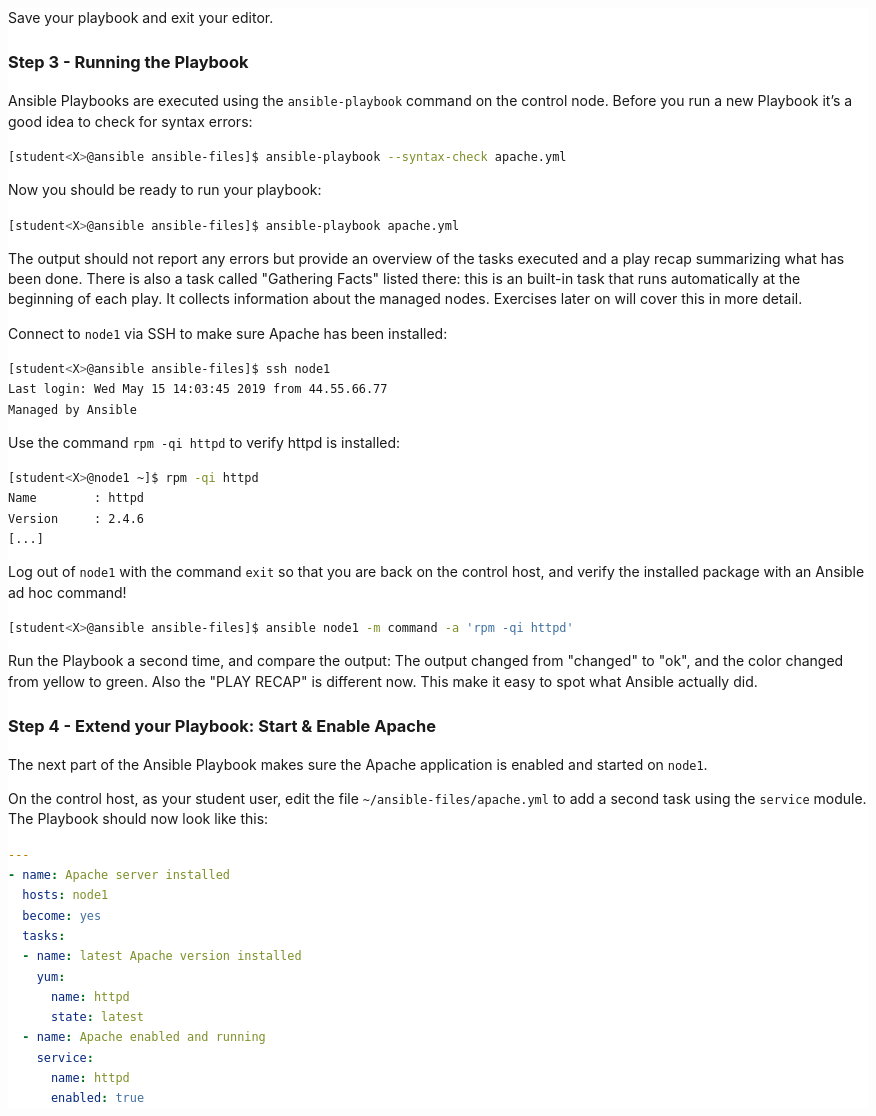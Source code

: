 Save your playbook and exit your editor.

### Step 3 - Running the Playbook

Ansible Playbooks are executed using the `ansible-playbook` command on the control node. Before you run a new Playbook it’s a good idea to check for syntax errors:

```bash
[student<X>@ansible ansible-files]$ ansible-playbook --syntax-check apache.yml
```

Now you should be ready to run your playbook:

```bash
[student<X>@ansible ansible-files]$ ansible-playbook apache.yml
```

The output should not report any errors but provide an overview of the tasks executed and a play recap summarizing what has been done. There is also a task called "Gathering Facts" listed there: this is an built-in task that runs automatically at the beginning of each play. It collects information about the managed nodes. Exercises later on will cover this in more detail.

Connect to `node1` via SSH to make sure Apache has been installed:

```bash
[student<X>@ansible ansible-files]$ ssh node1
Last login: Wed May 15 14:03:45 2019 from 44.55.66.77
Managed by Ansible
```

Use the command `rpm -qi httpd` to verify httpd is installed:

```bash
[student<X>@node1 ~]$ rpm -qi httpd
Name        : httpd
Version     : 2.4.6
[...]
```

Log out of `node1` with the command `exit` so that you are back on the control host, and verify the installed package with an Ansible ad hoc command\!

```bash
[student<X>@ansible ansible-files]$ ansible node1 -m command -a 'rpm -qi httpd'
```

Run the Playbook a second time, and compare the output: The output changed from "changed" to "ok", and the color changed from yellow to green. Also the "PLAY RECAP" is different now. This make it easy to spot what Ansible actually did.

### Step 4 - Extend your Playbook: Start & Enable Apache

The next part of the Ansible Playbook makes sure the Apache application is enabled and started on `node1`.

On the control host, as your student user, edit the file `~/ansible-files/apache.yml` to add a second task using the `service` module. The Playbook should now look like this:

```yaml
---
- name: Apache server installed
  hosts: node1
  become: yes
  tasks:
  - name: latest Apache version installed
    yum:
      name: httpd
      state: latest
  - name: Apache enabled and running
    service:
      name: httpd
      enabled: true
```